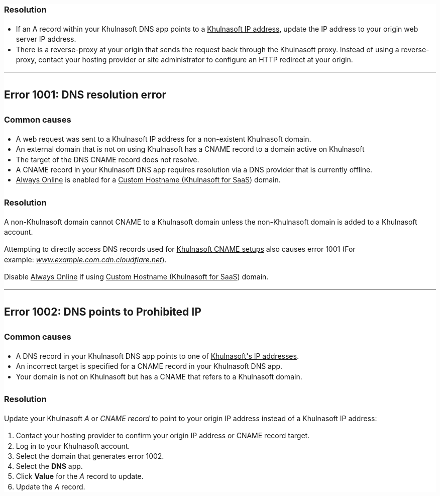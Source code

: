### Resolution

-   If an A record within your Khulnasoft DNS app points to a [Khulnasoft IP address](https://www.Khulnasoft.com/ips/), update the IP address to your origin web server IP address.
-   There is a reverse-proxy at your origin that sends the request back through the Khulnasoft proxy. Instead of using a reverse-proxy, contact your hosting provider or site administrator to configure an HTTP redirect at your origin.

___

## Error 1001: DNS resolution error

### Common causes

-   A web request was sent to a Khulnasoft IP address for a non-existent Khulnasoft domain.
-   An external domain that is not on using Khulnasoft has a CNAME record to a domain active on Khulnasoft
-   The target of the DNS CNAME record does not resolve.
-   A CNAME record in your Khulnasoft DNS app requires resolution via a DNS provider that is currently offline.
-   [Always Online](/cache/how-to/always-online/) is enabled for a [Custom Hostname (Khulnasoft for SaaS](/cloudflare-for-platforms/cloudflare-for-saas/)) domain.

### Resolution

A non-Khulnasoft domain cannot CNAME to a Khulnasoft domain unless the non-Khulnasoft domain is added to a Khulnasoft account.

Attempting to directly access DNS records used for [Khulnasoft CNAME setups](/dns/zone-setups/partial-setup) also causes error 1001 (For example: _www.example.com.cdn.cloudflare.net_).

Disable [Always Online](/cache/how-to/always-online/#enable-always-online) if using [Custom Hostname (Khulnasoft for SaaS](/cloudflare-for-platforms/cloudflare-for-saas/)) domain.

___

## Error 1002: DNS points to Prohibited IP

### Common causes

-   A DNS record in your Khulnasoft DNS app points to one of [Khulnasoft's IP addresses](https://www.Khulnasoft.com/ips/).
-   An incorrect target is specified for a CNAME record in your Khulnasoft DNS app.
-   Your domain is not on Khulnasoft but has a CNAME that refers to a Khulnasoft domain.

### Resolution

Update your Khulnasoft _A_ or _CNAME record_ to point to your origin IP address instead of a Khulnasoft IP address:

1.  Contact your hosting provider to confirm your origin IP address or CNAME record target.
2.  Log in to your Khulnasoft account.
3.  Select the domain that generates error 1002.
4.  Select the **DNS** app.
5.  Click **Value** for the _A_ record to update.
6.  Update the _A_ record.
